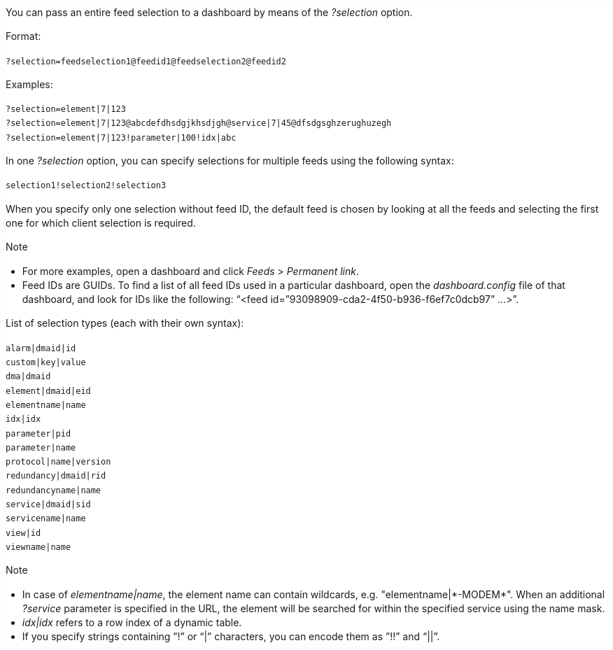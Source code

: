 You can pass an entire feed selection to a dashboard by means of the *?selection* option.

Format:

```txt
?selection=feedselection1@feedid1@feedselection2@feedid2
```

Examples:

```txt
?selection=element|7|123
?selection=element|7|123@abcdefdhsdgjkhsdjgh@service|7|45@dfsdgsghzerughuzegh
?selection=element|7|123!parameter|100!idx|abc
```

In one *?selection* option, you can specify selections for multiple feeds using the following syntax:

```txt
selection1!selection2!selection3
```

When you specify only one selection without feed ID, the default feed is chosen by looking at all the feeds and selecting the first one for which client selection is required.

> [!NOTE]
> - For more examples, open a dashboard and click *Feeds* > *Permanent link*.
> - Feed IDs are GUIDs. To find a list of all feed IDs used in a particular dashboard, open the *dashboard.config* file of that dashboard, and look for IDs like the following: “\<feed id=”93098909-cda2-4f50-b936-f6ef7c0dcb97” ...>”.

List of selection types (each with their own syntax):

```txt
alarm|dmaid|id
custom|key|value
dma|dmaid
element|dmaid|eid
elementname|name
idx|idx
parameter|pid
parameter|name
protocol|name|version
redundancy|dmaid|rid
redundancyname|name
service|dmaid|sid
servicename|name
view|id
viewname|name
```

> [!NOTE]
> - In case of *elementname\|name*, the element name can contain wildcards, e.g. "elementname\|\*-MODEM\*". When an additional *?service* parameter is specified in the URL, the element will be searched for within the specified service using the name mask.
> - *idx\|idx* refers to a row index of a dynamic table.
> - If you specify strings containing ”!” or “\|” characters, you can encode them as ”!!” and “\|\|”.
